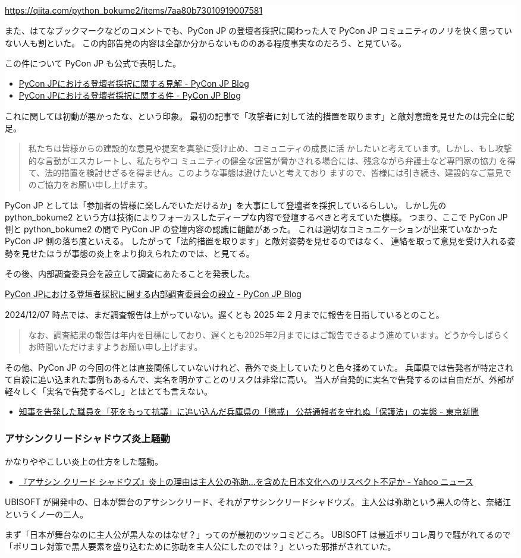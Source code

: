 <https://qiita.com/python_bokume2/items/7aa80b73010919007581>

また、はてなブックマークなどのコメントでも、PyCon JP の登壇者採択に関わった人で
PyCon JP コミュニティのノリを快く思っていない人も割といた。
この内部告発の内容は全部か分からないもののある程度事実なのだろう、と見ている。

この件について PyCon JP も公式で表明した。

* [PyCon JPにおける登壇者採択に関する見解 - PyCon JP Blog](https://pyconjp.blogspot.com/2024/09/selection-view.html)
* [PyCon JPにおける登壇者採択に関する件 - PyCon JP Blog](https://pyconjp.blogspot.com/2024/09/selection-view-2.html)

これに関しては初動が悪かったな、という印象。
最初の記事で「攻撃者に対して法的措置を取ります」と敵対意識を見せたのは完全に蛇足。

> 私たちは皆様からの建設的な意見や提案を真摯に受け止め、コミュニティの成長に活
> かしたいと考えています。しかし、もし攻撃的な言動がエスカレートし、私たちやコ
> ミュニティの健全な運営が脅かされる場合には、残念ながら弁護士など専門家の協力
> を得て、法的措置を検討せざるを得ません。このような事態は避けたいと考えており
> ますので、皆様には引き続き、建設的なご意見でのご協力をお願い申し上げます。

PyCon JP としては「参加者の皆様に楽しんでいただけるか」を大事にして登壇者を採択しているらしい。
しかし先の python\_bokume2 という方は技術によりフォーカスしたディープな内容で登壇するべきと考えていた模様。
つまり、ここで PyCon JP 側と python\_bokume2 の間で PyCon JP の登壇内容の認識に齟齬があった。
これは適切なコミュニケーションが出来ていなかった PyCon JP 側の落ち度といえる。
したがって「法的措置を取ります」と敵対姿勢を見せるのではなく、
連絡を取って意見を受け入れる姿勢を見せたほうが事態の炎上をより抑えられたのでは、と見てる。


その後、内部調査委員会を設立して調査にあたることを発表した。


[PyCon JPにおける登壇者採択に関する内部調査委員会の設立 - PyCon JP Blog](https://pyconjp.blogspot.com/2024/10/selection-view-3.html)

2024/12/07 時点では、まだ調査報告は上がっていない。遅くとも 2025 年 2 月までに報告を目指しているとのこと。

> なお、調査結果の報告は年内を目標にしており、遅くとも2025年2月までにはご報告できるよう進めています。どうか今しばらくお時間いただけますようお願い申し上げます。

その他、PyCon JP の今回の件とは直接関係していないけれど、番外で炎上していたりと色々揉めていた。
兵庫県では告発者が特定されて自殺に追い込まれた事例もあるんで、実名を明かすことのリスクは非常に高い。
当人が自発的に実名で告発するのは自由だが、外部が軽々しく「実名で告発するべし」とはとても言えない。

* [知事を告発した職員を「死をもって抗議」に追い込んだ兵庫県の「懲戒」 公益通報者を守れぬ「保護法」の実態 - 東京新聞](https://www.tokyo-np.co.jp/article/340442)

### アサシンクリードシャドウズ炎上騒動

かなりややこしい炎上の仕方をした騒動。

* [『アサシン クリード シャドウズ』炎上の理由は主人公の弥助…を含めた日本文化へのリスペクト不足か - Yahoo ニュース](https://news.yahoo.co.jp/expert/articles/4d5d92622414305868136ad1615ea57fc3e25f29)

UBISOFT が開発中の、日本が舞台のアサシンクリード、それがアサシンクリードシャドウズ。
主人公は弥助という黒人の侍と、奈緒江というくノ一の二人。

まず「日本が舞台なのに主人公が黒人なのはなぜ？」ってのが最初のツッコミどころ。
UBISOFT は最近ポリコレ周りで騒がれてるので「ポリコレ対策で黒人要素を盛り込むために弥助を主人公にしたのでは？」といった邪推がされていた。

